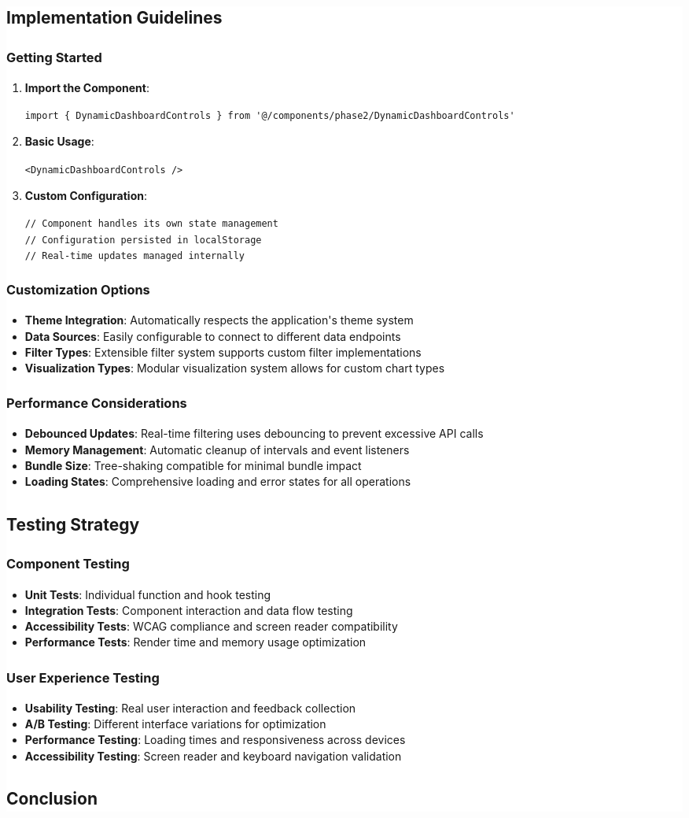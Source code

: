 ## Implementation Guidelines

### Getting Started

1. **Import the Component**:
   ```tsx
   import { DynamicDashboardControls } from '@/components/phase2/DynamicDashboardControls'
   ```

2. **Basic Usage**:
   ```tsx
   <DynamicDashboardControls />
   ```

3. **Custom Configuration**:
   ```tsx
   // Component handles its own state management
   // Configuration persisted in localStorage
   // Real-time updates managed internally
   ```

### Customization Options

- **Theme Integration**: Automatically respects the application's theme system
- **Data Sources**: Easily configurable to connect to different data endpoints
- **Filter Types**: Extensible filter system supports custom filter implementations
- **Visualization Types**: Modular visualization system allows for custom chart types

### Performance Considerations

- **Debounced Updates**: Real-time filtering uses debouncing to prevent excessive API calls
- **Memory Management**: Automatic cleanup of intervals and event listeners
- **Bundle Size**: Tree-shaking compatible for minimal bundle impact
- **Loading States**: Comprehensive loading and error states for all operations

## Testing Strategy

### Component Testing

- **Unit Tests**: Individual function and hook testing
- **Integration Tests**: Component interaction and data flow testing  
- **Accessibility Tests**: WCAG compliance and screen reader compatibility
- **Performance Tests**: Render time and memory usage optimization

### User Experience Testing

- **Usability Testing**: Real user interaction and feedback collection
- **A/B Testing**: Different interface variations for optimization
- **Performance Testing**: Loading times and responsiveness across devices
- **Accessibility Testing**: Screen reader and keyboard navigation validation

## Conclusion
